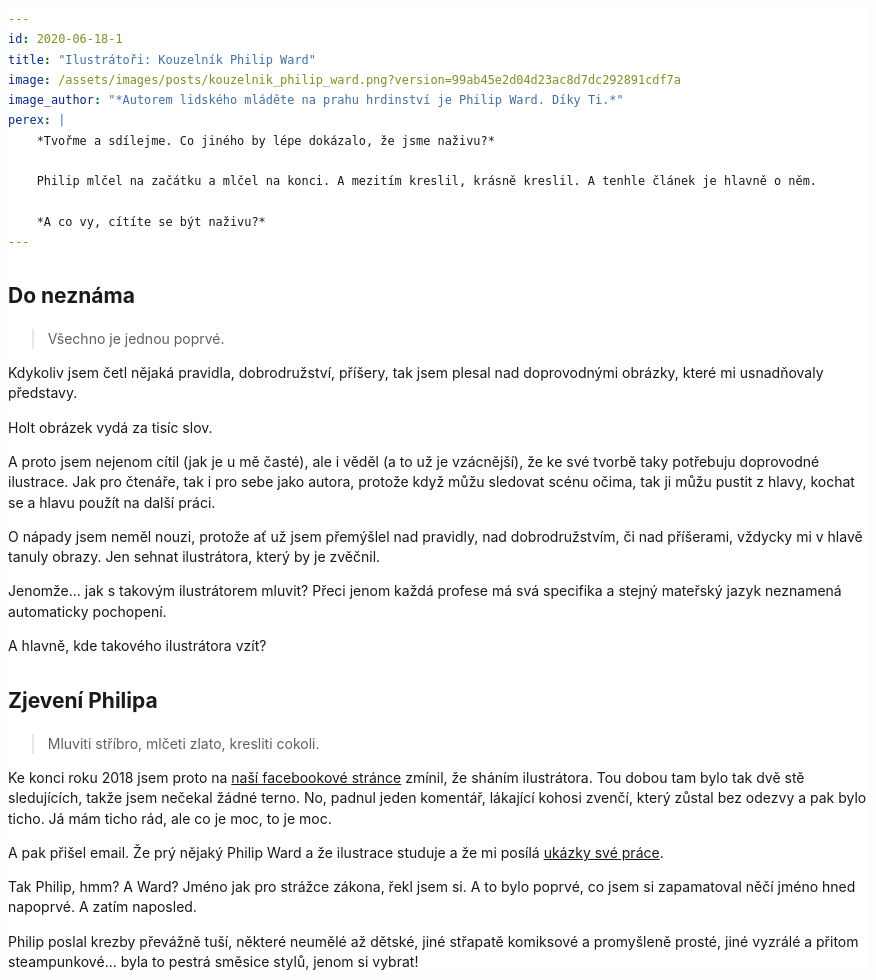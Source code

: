 ```yaml
---
id: 2020-06-18-1
title: "Ilustrátoři: Kouzelník Philip Ward"
image: /assets/images/posts/kouzelnik_philip_ward.png?version=99ab45e2d04d23ac8d7dc292891cdf7a
image_author: "*Autorem lidského mláděte na prahu hrdinství je Philip Ward. Díky Ti.*"
perex: |
    *Tvořme a sdílejme. Co jiného by lépe dokázalo, že jsme naživu?*
    
    Philip mlčel na začátku a mlčel na konci. A mezitím kreslil, krásně kreslil. A tenhle článek je hlavně o něm.

    *A co vy, cítíte se být naživu?*
---
```


## Do neznáma

> Všechno je jednou poprvé.

Kdykoliv jsem četl nějaká pravidla, dobrodružství, příšery, tak jsem plesal nad doprovodnými obrázky, které mi usnadňovaly představy.

Holt obrázek vydá za tisíc slov.

A proto jsem nejenom cítil (jak je u mě časté), ale i věděl (a to už je vzácnější), že ke své tvorbě taky potřebuju doprovodné ilustrace.
Jak pro čtenáře, tak i pro sebe jako autora, protože když můžu sledovat scénu očima, tak ji můžu pustit z hlavy, kochat se a hlavu použít na další práci.

O nápady jsem neměl nouzi, protože ať už jsem přemýšlel nad pravidly, nad dobrodružstvím, či nad příšerami, vždycky mi v hlavě tanuly obrazy.
Jen sehnat ilustrátora, který by je zvěčnil.

Jenomže... jak s takovým ilustrátorem mluvit? Přeci jenom každá profese má svá specifika a stejný mateřský jazyk neznamená automaticky pochopení.

A hlavně, kde takového ilustrátora vzít?

## Zjevení Philipa

> Mluviti stříbro, mlčeti zlato, kresliti cokoli.

Ke konci roku 2018 jsem proto na [naší facebookové stránce](https://www.facebook.com/drdplus.info/) zmínil, že sháním ilustrátora. Tou dobou tam bylo tak dvě stě sledujících, takže jsem nečekal žádné terno. No, padnul jeden komentář, lákající kohosi zvenčí, který zůstal bez odezvy a pak bylo ticho. Já mám ticho rád, ale co je moc, to je moc.

A pak přišel email. Že prý nějaký Philip Ward a že ilustrace studuje a že mi posílá [ukázky své práce](https://www.facebook.com/media/set/?set=a.198351584467453&type=3).

Tak Philip, hmm? A Ward? Jméno jak pro strážce zákona, řekl jsem si. A to bylo poprvé, co jsem si zapamatoval něčí jméno hned napoprvé. A zatím naposled.

Philip poslal krezby převážně tuší, některé neumělé až dětské, jiné střapatě komiksové a promyšleně prosté, jiné vyzrálé a přitom steampunkové... byla to pestrá směsice stylů, jenom si vybrat!
